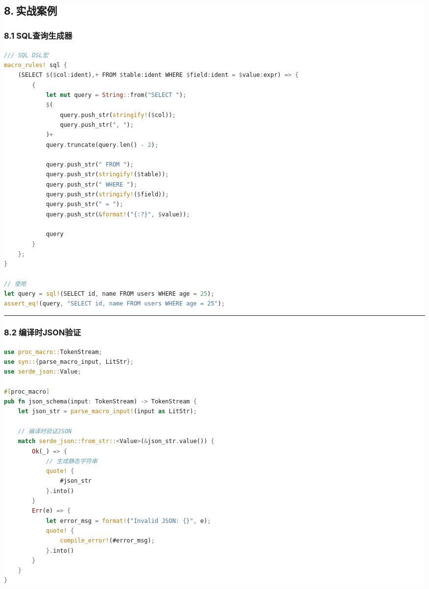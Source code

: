 
## 8. 实战案例

### 8.1 SQL查询生成器

```rust
/// SQL DSL宏
macro_rules! sql {
    (SELECT $($col:ident),+ FROM $table:ident WHERE $field:ident = $value:expr) => {
        {
            let mut query = String::from("SELECT ");
            $(
                query.push_str(stringify!($col));
                query.push_str(", ");
            )+
            query.truncate(query.len() - 2);
            
            query.push_str(" FROM ");
            query.push_str(stringify!($table));
            query.push_str(" WHERE ");
            query.push_str(stringify!($field));
            query.push_str(" = ");
            query.push_str(&format!("{:?}", $value));
            
            query
        }
    };
}

// 使用
let query = sql!(SELECT id, name FROM users WHERE age = 25);
assert_eq!(query, "SELECT id, name FROM users WHERE age = 25");
```

---

### 8.2 编译时JSON验证

```rust
use proc_macro::TokenStream;
use syn::{parse_macro_input, LitStr};
use serde_json::Value;

#[proc_macro]
pub fn json_schema(input: TokenStream) -> TokenStream {
    let json_str = parse_macro_input!(input as LitStr);
    
    // 编译时验证JSON
    match serde_json::from_str::<Value>(&json_str.value()) {
        Ok(_) => {
            // 生成静态字符串
            quote! {
                #json_str
            }.into()
        }
        Err(e) => {
            let error_msg = format!("Invalid JSON: {}", e);
            quote! {
                compile_error!(#error_msg);
            }.into()
        }
    }
}
```
